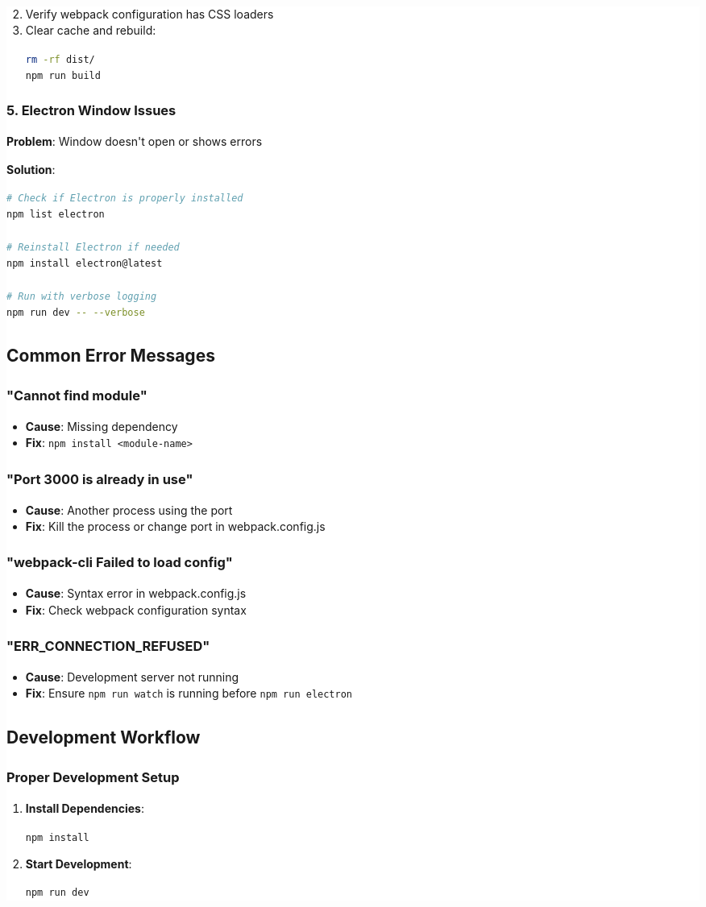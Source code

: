 2. Verify webpack configuration has CSS loaders
3. Clear cache and rebuild:
   ```bash
   rm -rf dist/
   npm run build
   ```

### 5. Electron Window Issues

**Problem**: Window doesn't open or shows errors

**Solution**:
```bash
# Check if Electron is properly installed
npm list electron

# Reinstall Electron if needed
npm install electron@latest

# Run with verbose logging
npm run dev -- --verbose
```

## Common Error Messages

### "Cannot find module"
- **Cause**: Missing dependency
- **Fix**: `npm install <module-name>`

### "Port 3000 is already in use"
- **Cause**: Another process using the port
- **Fix**: Kill the process or change port in webpack.config.js

### "webpack-cli Failed to load config"
- **Cause**: Syntax error in webpack.config.js
- **Fix**: Check webpack configuration syntax

### "ERR_CONNECTION_REFUSED"
- **Cause**: Development server not running
- **Fix**: Ensure `npm run watch` is running before `npm run electron`

## Development Workflow

### Proper Development Setup

1. **Install Dependencies**:
   ```bash
   npm install
   ```

2. **Start Development**:
   ```bash
   npm run dev
   ```
